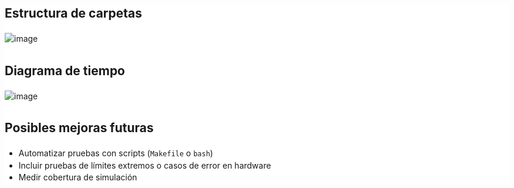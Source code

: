 ## Estructura de carpetas

<img width="197" height="194" alt="image" src="https://github.com/user-attachments/assets/df1dccea-5352-441b-9964-d75204f8096d" />

## Diagrama de tiempo

<img width="1280" height="301" alt="image" src="https://github.com/user-attachments/assets/47c791da-c3f2-4696-b63c-0a1d06926a7a" />

## Posibles mejoras futuras
- Automatizar pruebas con scripts (`Makefile` o `bash`)
- Incluir pruebas de límites extremos o casos de error en hardware
- Medir cobertura de simulación
